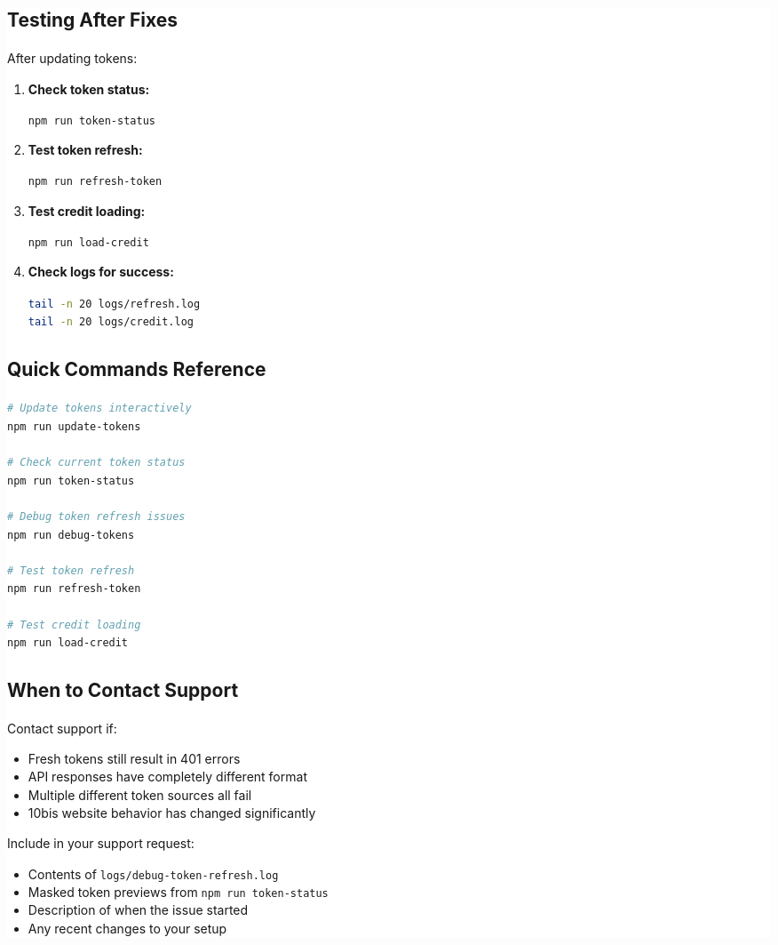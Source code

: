 ## Testing After Fixes

After updating tokens:

1. **Check token status:**
   ```bash
   npm run token-status
   ```

2. **Test token refresh:**
   ```bash
   npm run refresh-token
   ```

3. **Test credit loading:**
   ```bash
   npm run load-credit
   ```

4. **Check logs for success:**
   ```bash
   tail -n 20 logs/refresh.log
   tail -n 20 logs/credit.log
   ```

## Quick Commands Reference

```bash
# Update tokens interactively
npm run update-tokens

# Check current token status
npm run token-status

# Debug token refresh issues
npm run debug-tokens

# Test token refresh
npm run refresh-token

# Test credit loading
npm run load-credit
```

## When to Contact Support

Contact support if:
- Fresh tokens still result in 401 errors
- API responses have completely different format
- Multiple different token sources all fail
- 10bis website behavior has changed significantly

Include in your support request:
- Contents of `logs/debug-token-refresh.log`
- Masked token previews from `npm run token-status`
- Description of when the issue started
- Any recent changes to your setup
